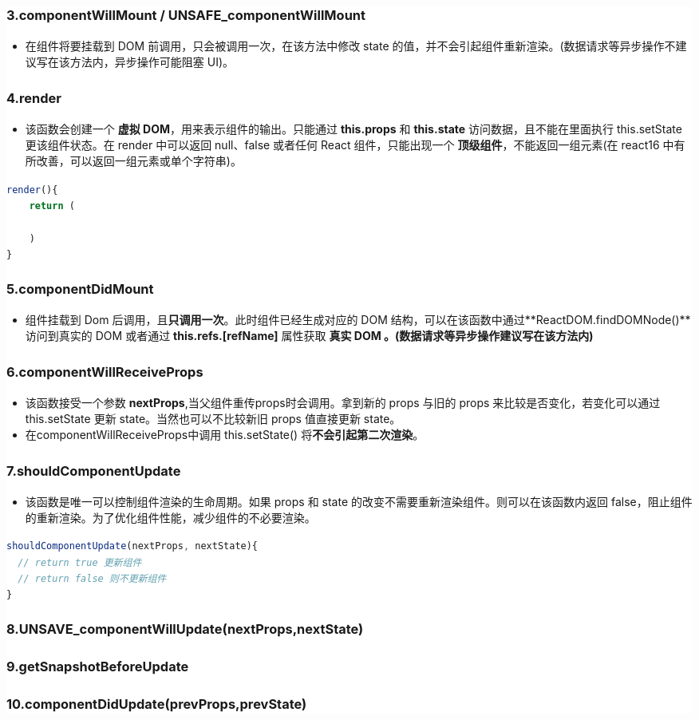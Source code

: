### **3.componentWillMount**  / **UNSAFE_componentWillMount**

* 在组件将要挂载到 DOM 前调用，只会被调用一次，在该方法中修改 state 的值，并不会引起组件重新渲染。(数据请求等异步操作不建议写在该方法内，异步操作可能阻塞 UI)。

### **4.render** 

*  该函数会创建一个 **虚拟 DOM**，用来表示组件的输出。只能通过 **this.props** 和 **this.state** 访问数据，且不能在里面执行 this.setState 更该组件状态。在 render 中可以返回 null、false 或者任何 React 组件，只能出现一个 **顶级组件**，不能返回一组元素(在 react16 中有所改善，可以返回一组元素或单个字符串)。

  ```js
  render(){
      return (
      
      )
  }
  ```

  

### **5.componentDidMount** 

* 组件挂载到 Dom 后调用，且**只调用一次**。此时组件已经生成对应的 DOM 结构，可以在该函数中通过**ReactDOM.findDOMNode()**访问到真实的 DOM 或者通过 **this.refs.[refName]** 属性获取 **真实 DOM 。(数据请求等异步操作建议写在该方法内)**



### 6.componentWillReceiveProps

- 该函数接受一个参数 **nextProps**,当父组件重传props时会调用。拿到新的 props 与旧的 props 来比较是否变化，若变化可以通过 this.setState 更新 state。当然也可以不比较新旧 props 值直接更新 state。
- 在componentWillReceiveProps中调用 this.setState() 将**不会引起第二次渲染**。

### 7.shouldComponentUpdate

- 该函数是唯一可以控制组件渲染的生命周期。如果 props 和 state 的改变不需要重新渲染组件。则可以在该函数内返回 false，阻止组件的重新渲染。为了优化组件性能，减少组件的不必要渲染。

```js
shouldComponentUpdate(nextProps, nextState){
  // return true 更新组件
  // return false 则不更新组件
}

```



### 8.UNSAVE_componentWillUpdate(nextProps,nextState)



### 9.getSnapshotBeforeUpdate



### 10.componentDidUpdate(prevProps,prevState)
